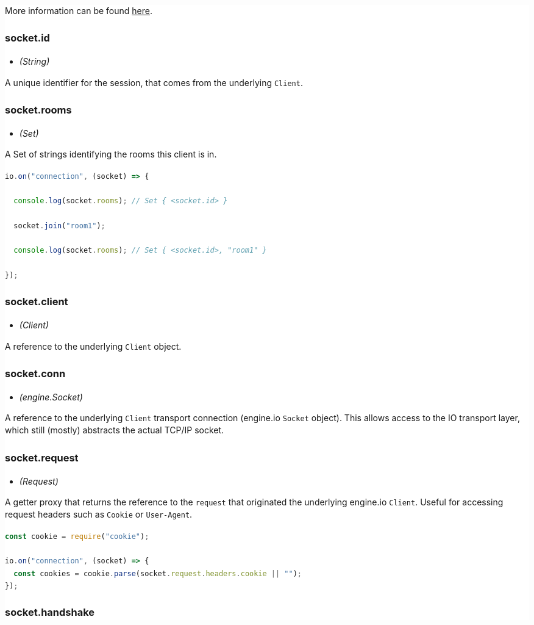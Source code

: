 More information can be found [here](/docs/v3/server-socket-instance/).

### socket.id

  * _(String)_

A unique identifier for the session, that comes from the underlying `Client`.

### socket.rooms

  * _(Set)_

A Set of strings identifying the rooms this client is in.

```js
io.on("connection", (socket) => {

  console.log(socket.rooms); // Set { <socket.id> }

  socket.join("room1");

  console.log(socket.rooms); // Set { <socket.id>, "room1" }

});
```

### socket.client

  * _(Client)_

A reference to the underlying `Client` object.

### socket.conn

  * _(engine.Socket)_

A reference to the underlying `Client` transport connection (engine.io `Socket` object). This allows access to the IO transport layer, which still (mostly) abstracts the actual TCP/IP socket.

### socket.request

  * _(Request)_

A getter proxy that returns the reference to the `request` that originated the underlying engine.io `Client`. Useful for accessing request headers such as `Cookie` or `User-Agent`.

```js
const cookie = require("cookie");

io.on("connection", (socket) => {
  const cookies = cookie.parse(socket.request.headers.cookie || "");
});
```

### socket.handshake
